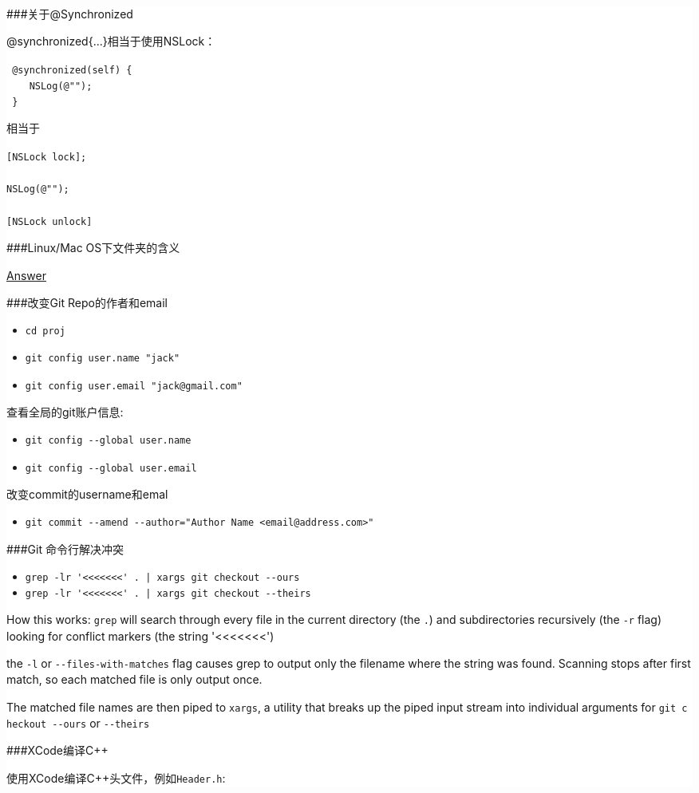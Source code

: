 ###关于@Synchronized

@synchronized{...}相当于使用NSLock：

```
 @synchronized(self) {
  	NSLog(@"");
 }

```
相当于

```
[NSLock lock];

NSLog(@"");

[NSLock unlock]

```

###Linux/Mac OS下文件夹的含义

[Answer](http://en.wikipedia.org/wiki/Filesystem_Hierarchy_Standard)

###改变Git Repo的作者和email

- `cd proj`

- `git config user.name "jack"`

- `git config user.email "jack@gmail.com"`

查看全局的git账户信息:

- `git config --global user.name`

- `git config --global user.email`

改变commit的username和emal

- `git commit --amend --author="Author Name <email@address.com>"`

###Git 命令行解决冲突

- `grep -lr '<<<<<<<' . | xargs git checkout --ours`
- `grep -lr '<<<<<<<' . | xargs git checkout --theirs`

How this works: `grep` will search through every file in the current directory (the `.`) and subdirectories recursively (the `-r` flag) looking for conflict markers (the string '<<<<<<<')

the `-l` or `--files-with-matches` flag causes grep to output only the filename where the string was found. Scanning stops after first match, so each matched file is only output once.

The matched file names are then piped to `xargs`, a utility that breaks up the piped input stream into individual arguments for `git checkout --ours` or `--theirs`



###XCode编译C++

使用XCode编译C++头文件，例如`Header.h`:
